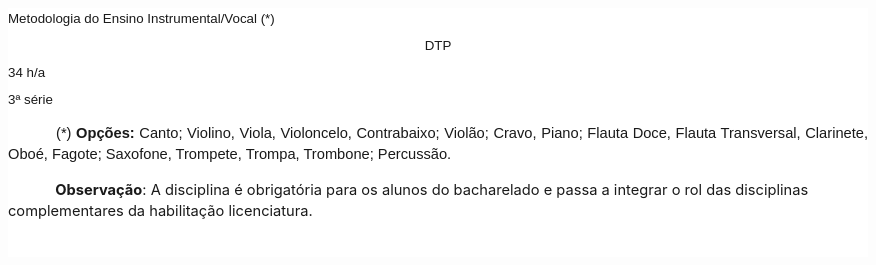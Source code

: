 <tr>
  <td width=288 valign=top style='width:216.15pt;border:solid black .75pt;
  border-top:none;mso-border-top-alt:solid black .75pt;padding:0cm 3.5pt 0cm 3.5pt'>
  <p class=MsoNormal style='margin-top:5.0pt;margin-right:0cm;margin-bottom:
  3.0pt;margin-left:0cm;text-align:justify'><span style='font-size:10.0pt;
  mso-bidi-font-size:12.0pt;font-family:Arial;mso-bidi-font-family:"Times New Roman"'>Metodologia
  do Ensino Instrumental/Vocal (*)<o:p></o:p></span></p>
  </td>
  <td width=161 valign=top style='width:120.5pt;border-top:none;border-left:
  none;border-bottom:solid black .75pt;border-right:solid black .75pt;
  mso-border-top-alt:solid black .75pt;mso-border-left-alt:solid black .75pt;
  padding:0cm 3.5pt 0cm 3.5pt'>
  <p class=MsoNormal align=center style='margin-top:5.0pt;margin-right:0cm;
  margin-bottom:3.0pt;margin-left:0cm;text-align:center'><span
  style='font-size:10.0pt;mso-bidi-font-size:12.0pt;font-family:Arial;
  mso-bidi-font-family:"Times New Roman"'>DTP<o:p></o:p></span></p>
  </td>
  <td width=57 valign=top style='width:42.5pt;border-top:none;border-left:none;
  border-bottom:solid black .75pt;border-right:solid black .75pt;mso-border-top-alt:
  solid black .75pt;mso-border-left-alt:solid black .75pt;padding:0cm 3.5pt 0cm 3.5pt'>
  <p class=MsoNormal style='margin-top:5.0pt;margin-right:0cm;margin-bottom:
  3.0pt;margin-left:0cm;text-align:justify'><span style='font-size:10.0pt;
  mso-bidi-font-size:12.0pt;font-family:Arial;mso-bidi-font-family:"Times New Roman"'>34
  h/a<o:p></o:p></span></p>
  </td>
  <td width=85 valign=top style='width:63.8pt;border-top:none;border-left:none;
  border-bottom:solid black .75pt;border-right:solid black .75pt;mso-border-top-alt:
  solid black .75pt;mso-border-left-alt:solid black .75pt;padding:0cm 3.5pt 0cm 3.5pt'>
  <p class=MsoNormal style='margin-top:5.0pt;margin-right:0cm;margin-bottom:
  3.0pt;margin-left:0cm;text-align:justify'><span style='font-size:10.0pt;
  mso-bidi-font-size:12.0pt;font-family:Arial;mso-bidi-font-family:"Times New Roman"'>3ª
  série<o:p></o:p></span></p>
  </td>
 </tr>
</table>

<p class=MsoNormal style='text-align:justify;text-indent:36.0pt'><span
style='font-size:11.0pt;mso-bidi-font-size:12.0pt;font-family:Arial;mso-bidi-font-family:
"Times New Roman"'>(*) <b style='mso-bidi-font-weight:normal'>Opções:</b>
Canto; Violino, Viola, Violoncelo, Contrabaixo; Violão; Cravo, Piano; Flauta
Doce, Flauta Transversal, Clarinete, Oboé, Fagote; Saxofone, Trompete, Trompa,
Trombone; Percussão.<o:p></o:p></span></p>

<p class=MsoBodyText style='text-indent:35.45pt'><b style='mso-bidi-font-weight:
normal'><span style='font-size:11.0pt;mso-bidi-font-size:10.0pt;mso-bidi-font-family:
Arial'>Observação</span></b><span style='font-size:11.0pt;mso-bidi-font-size:
10.0pt;mso-bidi-font-family:Arial'>: A disciplina é obrigatória para os alunos
do bacharelado e passa a integrar o rol das disciplinas complementares da
habilitação licenciatura. <o:p></o:p></span></p>

<p class=MsoNormal style='tab-stops:161.8pt 272.25pt 343.7pt 393.35pt 478.4pt'><i
style='mso-bidi-font-style:normal'><span style='font-family:Arial;mso-bidi-font-family:
"Times New Roman"'><![if !supportEmptyParas]>&nbsp;<![endif]><o:p></o:p></span></i></p>
